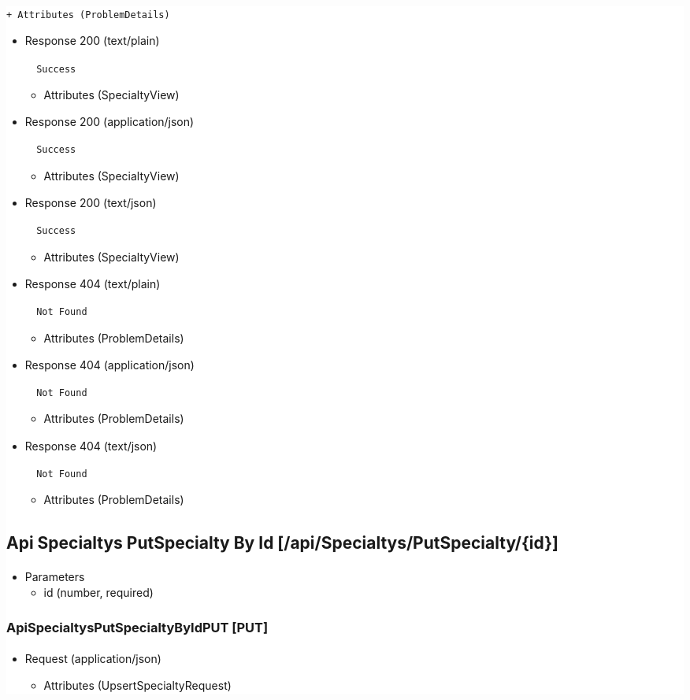     + Attributes (ProblemDetails)



+ Response 200 (text/plain)

        Success

    + Attributes (SpecialtyView)



+ Response 200 (application/json)

        Success

    + Attributes (SpecialtyView)



+ Response 200 (text/json)

        Success

    + Attributes (SpecialtyView)



+ Response 404 (text/plain)

        Not Found

    + Attributes (ProblemDetails)



+ Response 404 (application/json)

        Not Found

    + Attributes (ProblemDetails)



+ Response 404 (text/json)

        Not Found

    + Attributes (ProblemDetails)




## Api Specialtys PutSpecialty By Id [/api/Specialtys/PutSpecialty/{id}]

+ Parameters
    + id (number, required)


### ApiSpecialtysPutSpecialtyByIdPUT [PUT]

+ Request (application/json)

    + Attributes (UpsertSpecialtyRequest)


